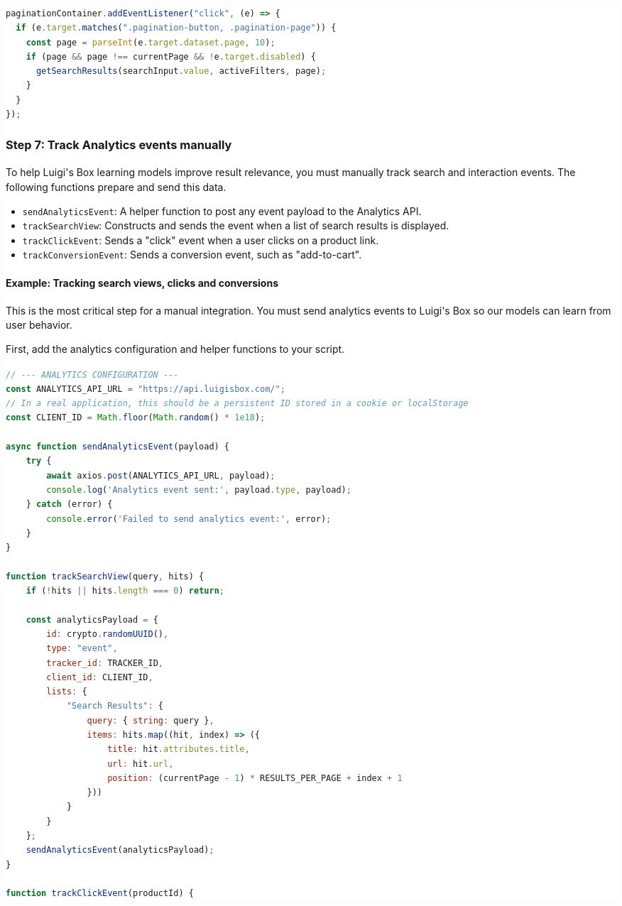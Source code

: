 ```javascript
paginationContainer.addEventListener("click", (e) => {
  if (e.target.matches(".pagination-button, .pagination-page")) {
    const page = parseInt(e.target.dataset.page, 10);
    if (page && page !== currentPage && !e.target.disabled) {
      getSearchResults(searchInput.value, activeFilters, page);
    }
  }
});
```

### Step 7: Track Analytics events manually

To help Luigi's Box learning models improve result relevance, you must manually track search and interaction events. The following functions prepare and send this data.

- `sendAnalyticsEvent`: A helper function to post any event payload to the Analytics API.
- `trackSearchView`: Constructs and sends the event when a list of search results is displayed.
- `trackClickEvent`: Sends a "click" event when a user clicks on a product link.
- `trackConversionEvent`: Sends a conversion event, such as "add-to-cart".

#### Example: Tracking search views, clicks and conversions

This is the most critical step for a manual integration. You must send analytics events to Luigi's Box so our models can learn from user behavior.

First, add the analytics configuration and helper functions to your script.

```javascript
// --- ANALYTICS CONFIGURATION ---
const ANALYTICS_API_URL = "https://api.luigisbox.com/";
// In a real application, this should be a persistent ID stored in a cookie or localStorage
const CLIENT_ID = Math.floor(Math.random() * 1e18); 

async function sendAnalyticsEvent(payload) {
    try {
        await axios.post(ANALYTICS_API_URL, payload);
        console.log('Analytics event sent:', payload.type, payload);
    } catch (error) {
        console.error('Failed to send analytics event:', error);
    }
}

function trackSearchView(query, hits) {
    if (!hits || hits.length === 0) return;

    const analyticsPayload = {
        id: crypto.randomUUID(),
        type: "event",
        tracker_id: TRACKER_ID,
        client_id: CLIENT_ID,
        lists: {
            "Search Results": {
                query: { string: query },
                items: hits.map((hit, index) => ({
                    title: hit.attributes.title,
                    url: hit.url,
                    position: (currentPage - 1) * RESULTS_PER_PAGE + index + 1
                }))
            }
        }
    };
    sendAnalyticsEvent(analyticsPayload);
}

function trackClickEvent(productId) {
```